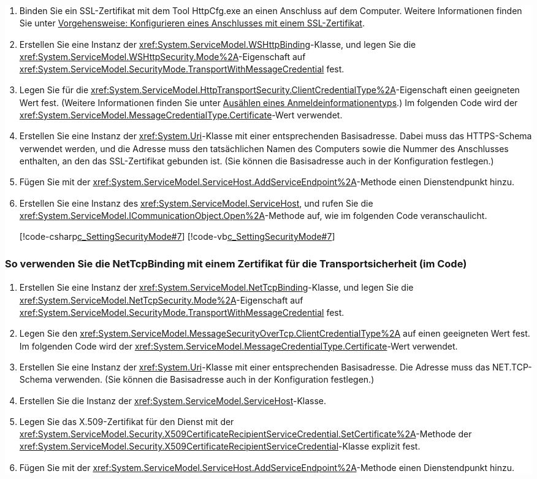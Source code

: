 1.  Binden Sie ein SSL-Zertifikat mit dem Tool HttpCfg.exe an einen Anschluss auf dem Computer. Weitere Informationen finden Sie unter [Vorgehensweise: Konfigurieren eines Anschlusses mit einem SSL-Zertifikat](../../../../docs/framework/wcf/feature-details/how-to-configure-a-port-with-an-ssl-certificate.md).  
  
2.  Erstellen Sie eine Instanz der <xref:System.ServiceModel.WSHttpBinding>-Klasse, und legen Sie die <xref:System.ServiceModel.WSHttpSecurity.Mode%2A>-Eigenschaft auf <xref:System.ServiceModel.SecurityMode.TransportWithMessageCredential> fest.  
  
3.  Legen Sie für die <xref:System.ServiceModel.HttpTransportSecurity.ClientCredentialType%2A>-Eigenschaft einen geeigneten Wert fest. (Weitere Informationen finden Sie unter [Ausählen eines Anmeldeinformationentyps](../../../../docs/framework/wcf/feature-details/selecting-a-credential-type.md).) Im folgenden Code wird der <xref:System.ServiceModel.MessageCredentialType.Certificate>-Wert verwendet.  
  
4.  Erstellen Sie eine Instanz der <xref:System.Uri>-Klasse mit einer entsprechenden Basisadresse. Dabei muss das HTTPS-Schema verwendet werden, und die Adresse muss den tatsächlichen Namen des Computers sowie die Nummer des Anschlusses enthalten, an den das SSL-Zertifikat gebunden ist. (Sie können die Basisadresse auch in der Konfiguration festlegen.)  
  
5.  Fügen Sie mit der <xref:System.ServiceModel.ServiceHost.AddServiceEndpoint%2A>-Methode einen Dienstendpunkt hinzu.  
  
6.  Erstellen Sie eine Instanz des <xref:System.ServiceModel.ServiceHost>, und rufen Sie die <xref:System.ServiceModel.ICommunicationObject.Open%2A>-Methode auf, wie im folgenden Code veranschaulicht.  
  
     [!code-csharp[c_SettingSecurityMode#7](../../../../samples/snippets/csharp/VS_Snippets_CFX/c_settingsecuritymode/cs/source.cs#7)]
     [!code-vb[c_SettingSecurityMode#7](../../../../samples/snippets/visualbasic/VS_Snippets_CFX/c_settingsecuritymode/vb/source.vb#7)]  
  
### <a name="to-use-the-nettcpbinding-with-a-certificate-for-transport-security-in-code"></a>So verwenden Sie die NetTcpBinding mit einem Zertifikat für die Transportsicherheit (im Code)  
  
1.  Erstellen Sie eine Instanz der <xref:System.ServiceModel.NetTcpBinding>-Klasse, und legen Sie die <xref:System.ServiceModel.NetTcpSecurity.Mode%2A>-Eigenschaft auf <xref:System.ServiceModel.SecurityMode.TransportWithMessageCredential> fest.  
  
2.  Legen Sie den <xref:System.ServiceModel.MessageSecurityOverTcp.ClientCredentialType%2A> auf einen geeigneten Wert fest. Im folgenden Code wird der <xref:System.ServiceModel.MessageCredentialType.Certificate>-Wert verwendet.  
  
3.  Erstellen Sie eine Instanz der <xref:System.Uri>-Klasse mit einer entsprechenden Basisadresse. Die Adresse muss das NET.TCP-Schema verwenden. (Sie können die Basisadresse auch in der Konfiguration festlegen.)  
  
4.  Erstellen Sie die Instanz der <xref:System.ServiceModel.ServiceHost>-Klasse.  
  
5.  Legen Sie das X.509-Zertifikat für den Dienst mit der <xref:System.ServiceModel.Security.X509CertificateRecipientServiceCredential.SetCertificate%2A>-Methode der <xref:System.ServiceModel.Security.X509CertificateRecipientServiceCredential>-Klasse explizit fest.  
  
6.  Fügen Sie mit der <xref:System.ServiceModel.ServiceHost.AddServiceEndpoint%2A>-Methode einen Dienstendpunkt hinzu.  
  